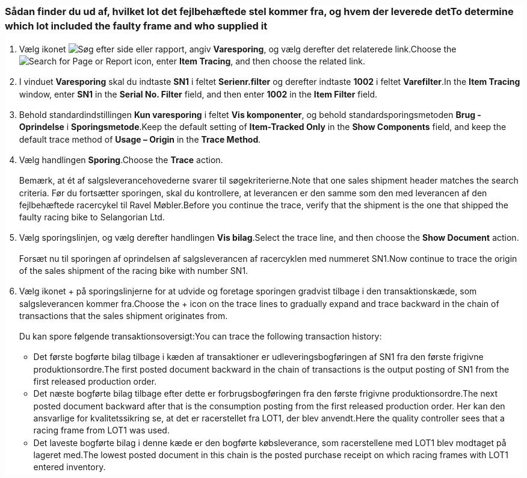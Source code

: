 ### <a name="to-determine-which-lot-included-the-faulty-frame-and-who-supplied-it"></a><span data-ttu-id="a2e2a-309">Sådan finder du ud af, hvilket lot det fejlbehæftede stel kommer fra, og hvem der leverede det</span><span class="sxs-lookup"><span data-stu-id="a2e2a-309">To determine which lot included the faulty frame and who supplied it</span></span>  
1.  <span data-ttu-id="a2e2a-310">Vælg ikonet ![Søg efter side eller rapport](media/ui-search/search_small.png "Ikonet Søg efter side eller rapport"), angiv **Varesporing**, og vælg derefter det relaterede link.</span><span class="sxs-lookup"><span data-stu-id="a2e2a-310">Choose the ![Search for Page or Report](media/ui-search/search_small.png "Search for Page or Report icon") icon, enter **Item Tracing**, and then choose the related link.</span></span>  
2.  <span data-ttu-id="a2e2a-311">I vinduet **Varesporing** skal du indtaste **SN1** i feltet **Serienr.filter** og derefter indtaste **1002** i feltet **Varefilter**.</span><span class="sxs-lookup"><span data-stu-id="a2e2a-311">In the **Item Tracing** window, enter **SN1** in the **Serial No. Filter** field, and then enter **1002** in the **Item Filter** field.</span></span>  
3.  <span data-ttu-id="a2e2a-312">Behold standardindstillingen **Kun varesporing** i feltet **Vis komponenter**, og behold standardsporingsmetoden **Brug - Oprindelse** i **Sporingsmetode**.</span><span class="sxs-lookup"><span data-stu-id="a2e2a-312">Keep the default setting of **Item-Tracked Only** in the **Show Components** field, and keep the default trace method of **Usage – Origin** in the **Trace Method**.</span></span>  
4.  <span data-ttu-id="a2e2a-313">Vælg handlingen **Sporing**.</span><span class="sxs-lookup"><span data-stu-id="a2e2a-313">Choose the **Trace** action.</span></span>  

    <span data-ttu-id="a2e2a-314">Bemærk, at ét af salgsleverancehovederne svarer til søgekriterierne.</span><span class="sxs-lookup"><span data-stu-id="a2e2a-314">Note that one sales shipment header matches the search criteria.</span></span> <span data-ttu-id="a2e2a-315">Før du fortsætter sporingen, skal du kontrollere, at leverancen er den samme som den med leverancen af den fejlbehæftede racercykel til Ravel Møbler.</span><span class="sxs-lookup"><span data-stu-id="a2e2a-315">Before you continue the trace, verify that the shipment is the one that shipped the faulty racing bike to Selangorian Ltd.</span></span>  

5.  <span data-ttu-id="a2e2a-316">Vælg sporingslinjen, og vælg derefter handlingen **Vis bilag**.</span><span class="sxs-lookup"><span data-stu-id="a2e2a-316">Select the trace line, and then choose the **Show Document** action.</span></span>  

    <span data-ttu-id="a2e2a-317">Forsæt nu til sporingen af oprindelsen af salgsleverancen af racercyklen med nummeret SN1.</span><span class="sxs-lookup"><span data-stu-id="a2e2a-317">Now continue to trace the origin of the sales shipment of the racing bike with number SN1.</span></span>  
6.  <span data-ttu-id="a2e2a-318">Vælg ikonet + på sporingslinjerne for at udvide og foretage sporingen gradvist tilbage i den transaktionskæde, som salgsleverancen kommer fra.</span><span class="sxs-lookup"><span data-stu-id="a2e2a-318">Choose the + icon on the trace lines to gradually expand and trace backward in the chain of transactions that the sales shipment originates from.</span></span>  

    <span data-ttu-id="a2e2a-319">Du kan spore følgende transaktionsoversigt:</span><span class="sxs-lookup"><span data-stu-id="a2e2a-319">You can trace the following transaction history:</span></span>  

    -   <span data-ttu-id="a2e2a-320">Det første bogførte bilag tilbage i kæden af transaktioner er udleveringsbogføringen af SN1 fra den første frigivne produktionsordre.</span><span class="sxs-lookup"><span data-stu-id="a2e2a-320">The first posted document backward in the chain of transactions is the output posting of SN1 from the first released production order.</span></span>  
    -   <span data-ttu-id="a2e2a-321">Det næste bogførte bilag tilbage efter dette er forbrugsbogføringen fra den første frigivne produktionsordre.</span><span class="sxs-lookup"><span data-stu-id="a2e2a-321">The next posted document backward after that is the consumption posting from the first released production order.</span></span> <span data-ttu-id="a2e2a-322">Her kan den ansvarlige for kvalitetssikring se, at det er racerstellet fra LOT1, der blev anvendt.</span><span class="sxs-lookup"><span data-stu-id="a2e2a-322">Here the quality controller sees that a racing frame from LOT1 was used.</span></span>  
    -   <span data-ttu-id="a2e2a-323">Det laveste bogførte bilag i denne kæde er den bogførte købsleverance, som racerstellene med LOT1 blev modtaget på lageret med.</span><span class="sxs-lookup"><span data-stu-id="a2e2a-323">The lowest posted document in this chain is the posted purchase receipt on which racing frames with LOT1 entered inventory.</span></span>  
